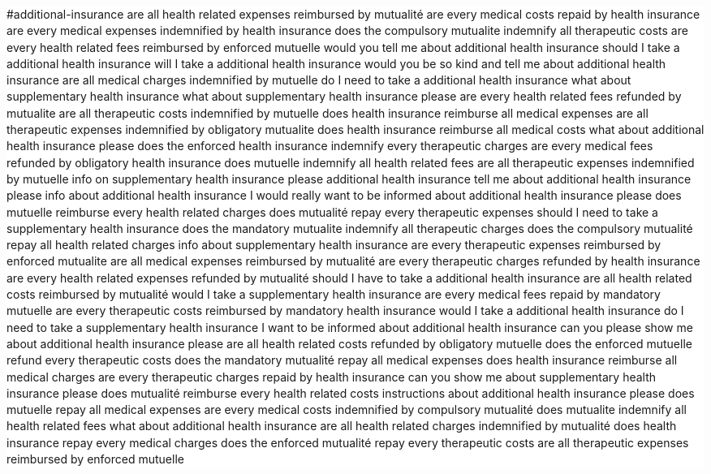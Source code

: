 #additional-insurance
are all health related expenses reimbursed by mutualité
are every medical costs repaid by health insurance
are every medical expenses indemnified by health insurance
does the compulsory mutualite indemnify all therapeutic costs
are every health related fees reimbursed by enforced mutuelle
would you tell me about additional health insurance
should I take a additional health insurance
will I take a additional health insurance
would you be so kind and tell me about additional health insurance
are all medical charges indemnified by mutuelle
do I need to take a additional health insurance
what about supplementary health insurance
what about supplementary health insurance please
are every health related fees refunded by mutualite
are all therapeutic costs indemnified by mutuelle
does health insurance reimburse all medical expenses
are all therapeutic expenses indemnified by obligatory mutualite
does health insurance reimburse all medical costs
what about additional health insurance please
does the enforced health insurance indemnify every therapeutic charges
are every medical fees refunded by obligatory health insurance
does mutuelle indemnify all health related fees
are all therapeutic expenses indemnified by mutuelle
info on supplementary health insurance please
additional health insurance
tell me about additional health insurance please
info about additional health insurance
I would really want to be informed about additional health insurance please
does mutuelle reimburse every health related charges
does mutualité repay every therapeutic expenses
should I need to take a supplementary health insurance
does the mandatory mutualite indemnify all therapeutic charges
does the compulsory mutualité repay all health related charges
info about supplementary health insurance
are every therapeutic expenses reimbursed by enforced mutualite
are all medical expenses reimbursed by mutualité
are every therapeutic charges refunded by health insurance
are every health related expenses refunded by mutualité
should I have to take a additional health insurance
are all health related costs reimbursed by mutualité
would I take a supplementary health insurance
are every medical fees repaid by mandatory mutuelle
are every therapeutic costs reimbursed by mandatory health insurance
would I take a additional health insurance
do I need to take a supplementary health insurance
I want to be informed about additional health insurance
can you please show me about additional health insurance please
are all health related costs refunded by obligatory mutuelle
does the enforced mutuelle refund every therapeutic costs
does the mandatory mutualité repay all medical expenses
does health insurance reimburse all medical charges
are every therapeutic charges repaid by health insurance
can you show me about supplementary health insurance please
does mutualité reimburse every health related costs
instructions about additional health insurance please
does mutuelle repay all medical expenses
are every medical costs indemnified by compulsory mutualité
does mutualite indemnify all health related fees
what about additional health insurance
are all health related charges indemnified by mutualité
does health insurance repay every medical charges
does the enforced mutualité repay every therapeutic costs
are all therapeutic expenses reimbursed by enforced mutuelle